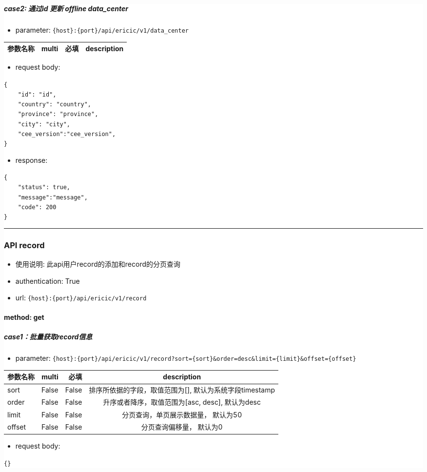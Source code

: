 ##### case2: 通过id 更新 offline data_center

- parameter: `{host}:{port}/api/ericic/v1/data_center`

| 参数名称 | multi | 必填| description |
| :-----   | ----:| ----:|:----: |


- request body: 

```json5
{
    "id": "id",
    "country": "country",
    "province": "province",
    "city": "city",
    "cee_version":"cee_version",
}
```

- response: 

```json5
{
    "status": true,
    "message":"message",
    "code": 200
}
```
 
 ---
 
### API record

- 使用说明: 此api用户record的添加和record的分页查询

- authentication: True

- url: `{host}:{port}/api/ericic/v1/record`

#### method: get

##### case1：批量获取record信息 

- parameter: `{host}:{port}/api/ericic/v1/record?sort={sort}&order=desc&limit={limit}&offset={offset}`

| 参数名称 | multi | 必填| description |
| :-----   | ----:| ----:|:----: |
|sort | False |  False  | 排序所依据的字段，取值范围为[], 默认为系统字段timestamp|
|order | False |  False  | 升序或者降序，取值范围为[asc, desc], 默认为desc|
|limit | False |  False  | 分页查询，单页展示数据量， 默认为50|
|offset | False |  False  | 分页查询偏移量， 默认为0|

- request body: 
```json5
{}
```
